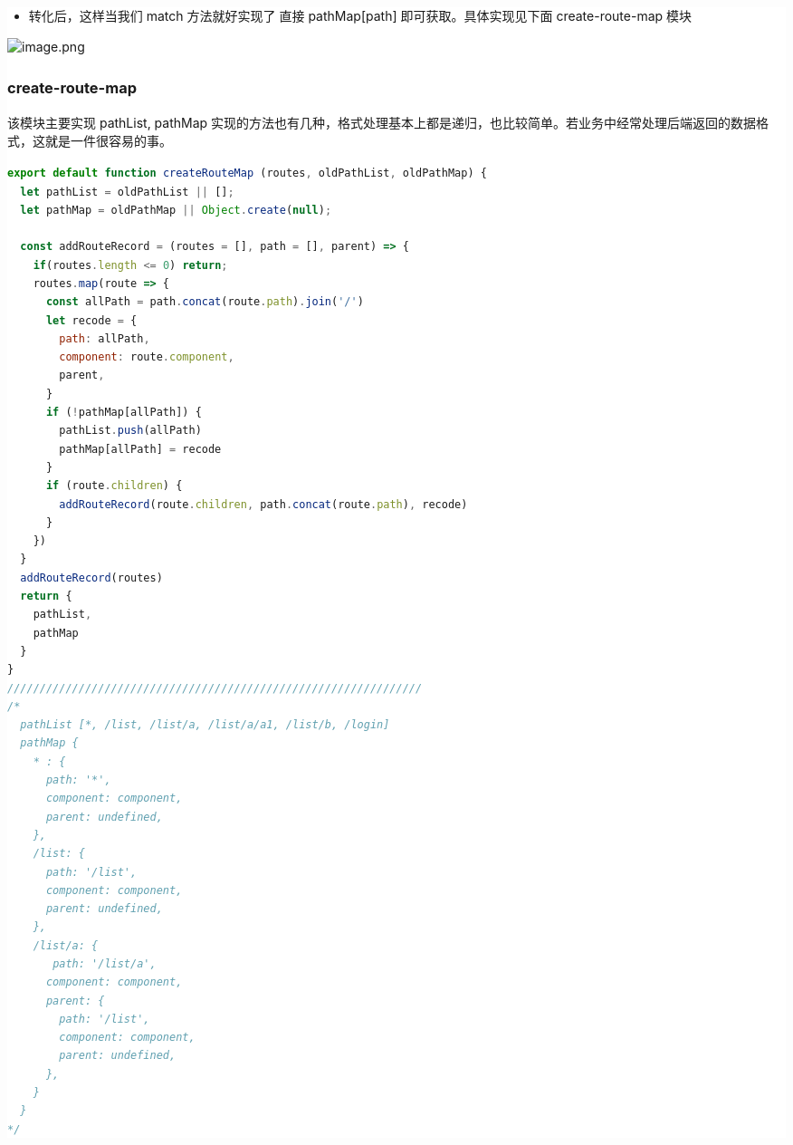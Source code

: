 - 转化后，这样当我们 match 方法就好实现了 直接 pathMap[path] 即可获取。具体实现见下面 create-route-map 模块

![image.png](https://cdn.nlark.com/yuque/0/2020/png/424608/1583677460530-a282ac1d-f7d6-45b7-8fc5-adc2e1feecef.png#align=left&display=inline&height=190&name=image.png&originHeight=380&originWidth=1252&size=98300&status=done&style=shadow&width=626)

### create-route-map
该模块主要实现 pathList, pathMap 实现的方法也有几种，格式处理基本上都是递归，也比较简单。若业务中经常处理后端返回的数据格式，这就是一件很容易的事。

```javascript
export default function createRouteMap (routes, oldPathList, oldPathMap) {
  let pathList = oldPathList || [];
  let pathMap = oldPathMap || Object.create(null);
  
  const addRouteRecord = (routes = [], path = [], parent) => {
    if(routes.length <= 0) return;
    routes.map(route => {
      const allPath = path.concat(route.path).join('/')
      let recode = {
        path: allPath,
        component: route.component,
        parent,
      }
      if (!pathMap[allPath]) {
        pathList.push(allPath)
        pathMap[allPath] = recode
      }
      if (route.children) {
        addRouteRecord(route.children, path.concat(route.path), recode)
      }
    })
  }
  addRouteRecord(routes)
  return {
    pathList, 
    pathMap
  }
}
////////////////////////////////////////////////////////////////
/*
  pathList [*, /list, /list/a, /list/a/a1, /list/b, /login]
  pathMap {
    * : {
      path: '*',
      component: component,
      parent: undefined,
    },
    /list: {
      path: '/list',
      component: component,
      parent: undefined,
    },
    /list/a: {
       path: '/list/a',
      component: component,
      parent: {
        path: '/list',
        component: component,
        parent: undefined,
      },
    }
  }
*/
```
